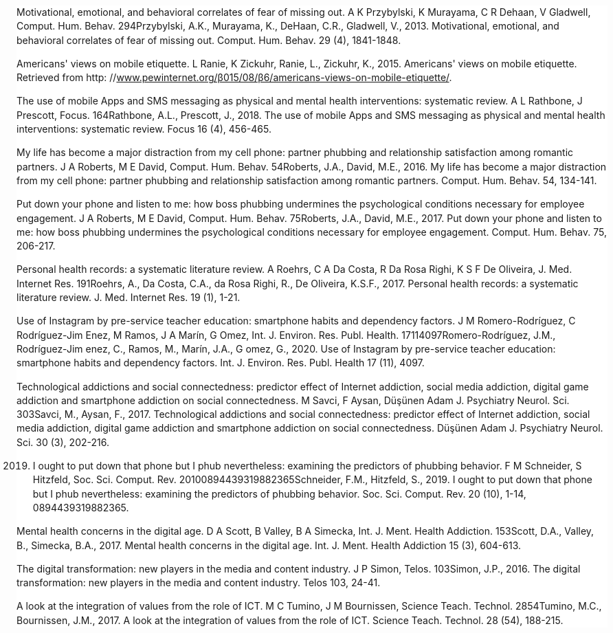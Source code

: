 Motivational, emotional, and behavioral correlates of fear of missing out. A K Przybylski, K Murayama, C R Dehaan, V Gladwell, Comput. Hum. Behav. 294Przybylski, A.K., Murayama, K., DeHaan, C.R., Gladwell, V., 2013. Motivational, emotional, and behavioral correlates of fear of missing out. Comput. Hum. Behav. 29 (4), 1841-1848.

Americans' views on mobile etiquette. L Ranie, K Zickuhr, Ranie, L., Zickuhr, K., 2015. Americans' views on mobile etiquette. Retrieved from http: //www.pewinternet.org/β015/08/β6/americans-views-on-mobile-etiquette/.

The use of mobile Apps and SMS messaging as physical and mental health interventions: systematic review. A L Rathbone, J Prescott, Focus. 164Rathbone, A.L., Prescott, J., 2018. The use of mobile Apps and SMS messaging as physical and mental health interventions: systematic review. Focus 16 (4), 456-465.

My life has become a major distraction from my cell phone: partner phubbing and relationship satisfaction among romantic partners. J A Roberts, M E David, Comput. Hum. Behav. 54Roberts, J.A., David, M.E., 2016. My life has become a major distraction from my cell phone: partner phubbing and relationship satisfaction among romantic partners. Comput. Hum. Behav. 54, 134-141.

Put down your phone and listen to me: how boss phubbing undermines the psychological conditions necessary for employee engagement. J A Roberts, M E David, Comput. Hum. Behav. 75Roberts, J.A., David, M.E., 2017. Put down your phone and listen to me: how boss phubbing undermines the psychological conditions necessary for employee engagement. Comput. Hum. Behav. 75, 206-217.

Personal health records: a systematic literature review. A Roehrs, C A Da Costa, R Da Rosa Righi, K S F De Oliveira, J. Med. Internet Res. 191Roehrs, A., Da Costa, C.A., da Rosa Righi, R., De Oliveira, K.S.F., 2017. Personal health records: a systematic literature review. J. Med. Internet Res. 19 (1), 1-21.

Use of Instagram by pre-service teacher education: smartphone habits and dependency factors. J M Romero-Rodríguez, C Rodríguez-Jim Enez, M Ramos, J A Marín, G Omez, Int. J. Environ. Res. Publ. Health. 17114097Romero-Rodríguez, J.M., Rodríguez-Jim enez, C., Ramos, M., Marín, J.A., G omez, G., 2020. Use of Instagram by pre-service teacher education: smartphone habits and dependency factors. Int. J. Environ. Res. Publ. Health 17 (11), 4097.

Technological addictions and social connectedness: predictor effect of Internet addiction, social media addiction, digital game addiction and smartphone addiction on social connectedness. M Savci, F Aysan, Düşünen Adam J. Psychiatry Neurol. Sci. 303Savci, M., Aysan, F., 2017. Technological addictions and social connectedness: predictor effect of Internet addiction, social media addiction, digital game addiction and smartphone addiction on social connectedness. Düşünen Adam J. Psychiatry Neurol. Sci. 30 (3), 202-216.

2019. I ought to put down that phone but I phub nevertheless: examining the predictors of phubbing behavior. F M Schneider, S Hitzfeld, Soc. Sci. Comput. Rev. 20100894439319882365Schneider, F.M., Hitzfeld, S., 2019. I ought to put down that phone but I phub nevertheless: examining the predictors of phubbing behavior. Soc. Sci. Comput. Rev. 20 (10), 1-14, 0894439319882365.

Mental health concerns in the digital age. D A Scott, B Valley, B A Simecka, Int. J. Ment. Health Addiction. 153Scott, D.A., Valley, B., Simecka, B.A., 2017. Mental health concerns in the digital age. Int. J. Ment. Health Addiction 15 (3), 604-613.

The digital transformation: new players in the media and content industry. J P Simon, Telos. 103Simon, J.P., 2016. The digital transformation: new players in the media and content industry. Telos 103, 24-41.

A look at the integration of values from the role of ICT. M C Tumino, J M Bournissen, Science Teach. Technol. 2854Tumino, M.C., Bournissen, J.M., 2017. A look at the integration of values from the role of ICT. Science Teach. Technol. 28 (54), 188-215.

